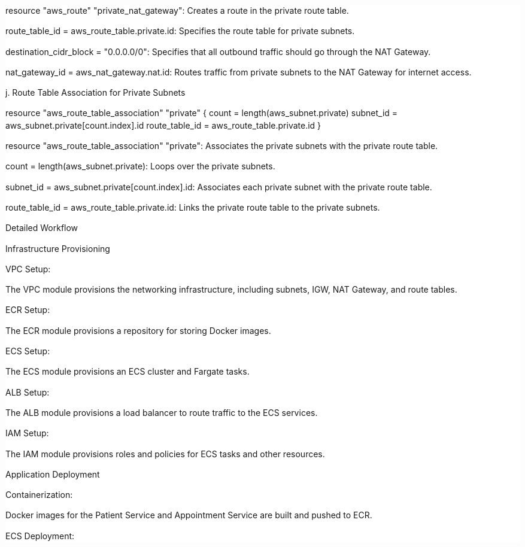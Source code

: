 
resource "aws_route" "private_nat_gateway": Creates a route in the private route table. 

route_table_id = aws_route_table.private.id: Specifies the route table for private subnets. 

destination_cidr_block = "0.0.0.0/0": Specifies that all outbound traffic should go through the NAT Gateway. 

nat_gateway_id = aws_nat_gateway.nat.id: Routes traffic from private subnets to the NAT Gateway for internet access. 

j. Route Table Association for Private Subnets 

resource "aws_route_table_association" "private" { 
  count          = length(aws_subnet.private) 
  subnet_id      = aws_subnet.private[count.index].id 
  route_table_id = aws_route_table.private.id 
} 
  

resource "aws_route_table_association" "private": Associates the private subnets with the private route table. 

count = length(aws_subnet.private): Loops over the private subnets. 

subnet_id = aws_subnet.private[count.index].id: Associates each private subnet with the private route table. 

route_table_id = aws_route_table.private.id: Links the private route table to the private subnets. 

 

Detailed Workflow 

Infrastructure Provisioning 

VPC Setup: 

The VPC module provisions the networking infrastructure, including subnets, IGW, NAT Gateway, and route tables. 

ECR Setup: 

The ECR module provisions a repository for storing Docker images. 

ECS Setup: 

The ECS module provisions an ECS cluster and Fargate tasks. 

ALB Setup: 

The ALB module provisions a load balancer to route traffic to the ECS services. 

IAM Setup: 

The IAM module provisions roles and policies for ECS tasks and other resources. 

Application Deployment 

Containerization: 

Docker images for the Patient Service and Appointment Service are built and pushed to ECR. 

ECS Deployment: 
